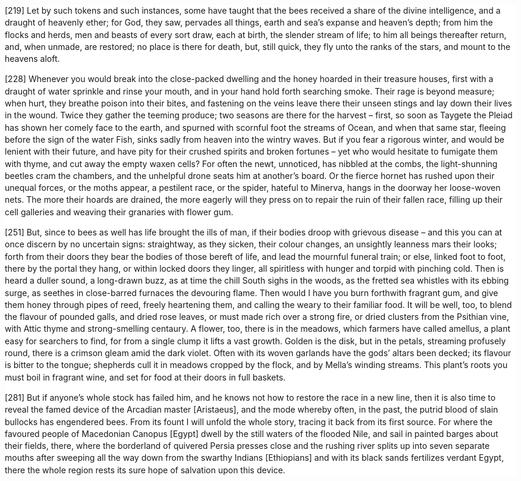 [219] Let by such tokens and such instances, some have taught that the bees
received a share of the divine intelligence, and a draught of heavenly ether;
for God, they saw, pervades all things, earth and sea’s expanse and heaven’s
depth; from him the flocks and herds, men and beasts of every sort draw, each at
birth, the slender stream of life; to him all beings thereafter return, and,
when unmade, are restored; no place is there for death, but, still quick, they
fly unto the ranks of the stars, and mount to the heavens aloft.

[228] Whenever you would break into the close-packed dwelling and the honey
hoarded in their treasure houses, first with a draught of water sprinkle and
rinse your mouth, and in your hand hold forth searching smoke. Their rage is
beyond measure; when hurt, they breathe poison into their bites, and fastening
on the veins leave there their unseen stings and lay down their lives in the
wound. Twice they gather the teeming produce; two seasons are there for the
harvest – first, so soon as Taygete the Pleiad has shown her comely face to the
earth, and spurned with scornful foot the streams of Ocean, and when that same
star, fleeing before the sign of the water Fish, sinks sadly from heaven into
the wintry waves. But if you fear a rigorous winter, and would be lenient with
their future, and have pity for their crushed spirits and broken fortunes – yet
who would hesitate to fumigate them with thyme, and cut away the empty waxen
cells? For often the newt, unnoticed, has nibbled at the combs, the
light-shunning beetles cram the chambers, and the unhelpful drone seats him at
another’s board. Or the fierce hornet has rushed upon their unequal forces, or
the moths appear, a pestilent race, or the spider, hateful to Minerva, hangs in
the doorway her loose-woven nets. The more their hoards are drained, the more
eagerly will they press on to repair the ruin of their fallen race, filling up
their cell galleries and weaving their granaries with flower gum.

[251] But, since to bees as well has life brought the ills of man, if their
bodies droop with grievous disease – and this you can at once discern by no
uncertain signs: straightway, as they sicken, their colour changes, an unsightly
leanness mars their looks; forth from their doors they bear the bodies of those
bereft of life, and lead the mournful funeral train; or else, linked foot to
foot, there by the portal they hang, or within locked doors they linger, all
spiritless with hunger and torpid with pinching cold. Then is heard a duller
sound, a long-drawn buzz, as at time the chill South sighs in the woods, as the
fretted sea whistles with its ebbing surge, as seethes in close-barred furnaces
the devouring flame. Then would I have you burn forthwith fragrant gum, and give
them honey through pipes of reed, freely heartening them, and calling the weary
to their familiar food. It will be well, too, to blend the flavour of pounded
galls, and dried rose leaves, or must made rich over a strong fire, or dried
clusters from the Psithian vine, with Attic thyme and strong-smelling centaury.
A flower, too, there is in the meadows, which farmers have called amellus,
a plant easy for searchers to find, for from a single clump it lifts a vast
growth. Golden is the disk, but in the petals, streaming profusely round, there
is a crimson gleam amid the dark violet. Often with its woven garlands have the
gods’ altars been decked; its flavour is bitter to the tongue; shepherds cull it
in meadows cropped by the flock, and by Mella’s winding streams. This plant’s
roots you must boil in fragrant wine, and set for food at their doors in full
baskets.

[281] But if anyone’s whole stock has failed him, and he knows not how to
restore the race in a new line, then it is also time to reveal the famed device
of the Arcadian master [Aristaeus], and the mode whereby often, in the past, the
putrid blood of slain bullocks has engendered bees. From its fount I will unfold
the whole story, tracing it back from its first source. For where the favoured
people of Macedonian Canopus [Egypt] dwell by the still waters of the flooded
Nile, and sail in painted barges about their fields, there, where the borderland
of quivered Persia presses close and the rushing river splits up into seven
separate mouths after sweeping all the way down from the swarthy Indians
[Ethiopians] and with its black sands fertilizes verdant Egypt, there the whole
region rests its sure hope of salvation upon this device.
